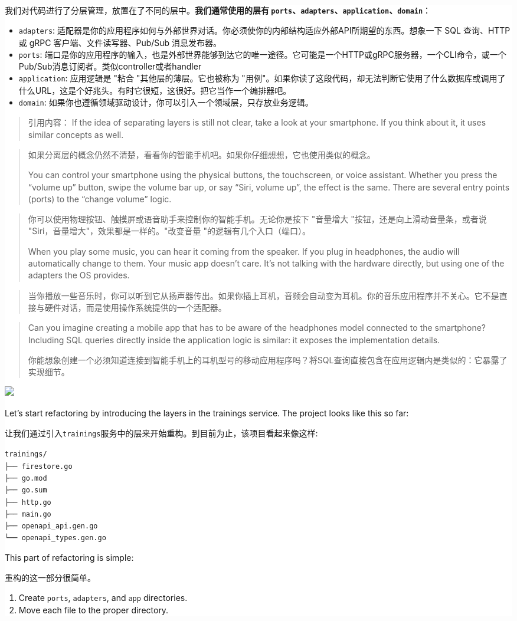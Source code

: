 我们对代码进行了分层管理，放置在了不同的层中。**我们通常使用的层有 `ports`、`adapters`、`application`、`domain`**：
- `adapters`: 适配器是你的应用程序如何与外部世界对话。你必须使你的内部结构适应外部API所期望的东西。想象一下 SQL 查询、HTTP 或 gRPC 客户端、文件读写器、Pub/Sub 消息发布器。
- `ports`: 端口是你的应用程序的输入，也是外部世界能够到达它的唯一途径。它可能是一个HTTP或gRPC服务器，一个CLI命令，或一个Pub/Sub消息订阅者。类似controller或者handler
- `application`: 应用逻辑是 "粘合 "其他层的薄层。它也被称为 "用例"。如果你读了这段代码，却无法判断它使用了什么数据库或调用了什么URL，这是个好兆头。有时它很短，这很好。把它当作一个编排器吧。
- `domain`: 如果你也遵循领域驱动设计，你可以引入一个领域层，只存放业务逻辑。

> 引用内容：
> If the idea of separating layers is still not clear, take a look at your smartphone. If you think about it, it uses similar concepts as well.

>  如果分离层的概念仍然不清楚，看看你的智能手机吧。如果你仔细想想，它也使用类似的概念。
> 
> You can control your smartphone using the physical buttons, the touchscreen, or voice assistant. Whether you press the “volume up” button, swipe the volume bar up, or say “Siri, volume up”, the effect is the same. There are several entry points (ports) to the “change volume” logic.

> 你可以使用物理按钮、触摸屏或语音助手来控制你的智能手机。无论你是按下 "音量增大 "按钮，还是向上滑动音量条，或者说 "Siri，音量增大"，效果都是一样的。"改变音量 "的逻辑有几个入口（端口）。
>
> When you play some music, you can hear it coming from the speaker. If you plug in headphones, the audio will automatically change to them. Your music app doesn’t care. It’s not talking with the hardware directly, but using one of the adapters the OS provides.

> 当你播放一些音乐时，你可以听到它从扬声器传出。如果你插上耳机，音频会自动变为耳机。你的音乐应用程序并不关心。它不是直接与硬件对话，而是使用操作系统提供的一个适配器。

> Can you imagine creating a mobile app that has to be aware of the headphones model connected to the smartphone? Including SQL queries directly inside the application logic is similar: it exposes the implementation details.
> 
>你能想象创建一个必须知道连接到智能手机上的耳机型号的移动应用程序吗？将SQL查询直接包含在应用逻辑内是类似的：它暴露了实现细节。

![](https://cdn.nlark.com/yuque/0/2021/png/2774323/1627005746121-c764a32a-7885-42ca-a7f7-d67c9ccde114.png?x-oss-process=image%2Fresize%2Cw_1496)

Let’s start refactoring by introducing the layers in the trainings service. The project looks like this so far:

让我们通过引入`trainings`服务中的层来开始重构。到目前为止，该项目看起来像这样:
```sh
trainings/
├── firestore.go
├── go.mod
├── go.sum
├── http.go
├── main.go
├── openapi_api.gen.go
└── openapi_types.gen.go
```

This part of refactoring is simple:

重构的这一部分很简单。

1. Create `ports`, `adapters`, and `app` directories.
2. Move each file to the proper directory.
